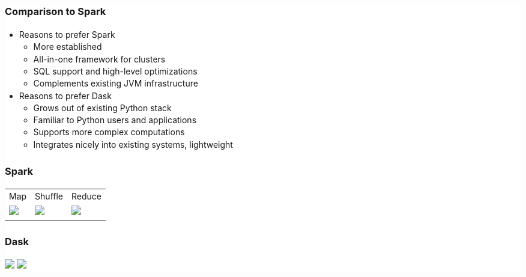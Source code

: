 
### Comparison to Spark

-  Reasons to prefer Spark
    -   More established
    -   All-in-one framework for clusters
    -   SQL support and high-level optimizations
    -   Complements existing JVM infrastructure
-  Reasons to prefer Dask
    -   Grows out of existing Python stack
    -   Familiar to Python users and applications
    -   Supports more complex computations
    -   Integrates nicely into existing systems, lightweight


### Spark

<table>
<tr>
<td>Map</td>
<td>Shuffle</td>
<td>Reduce</td>
</tr>
<tr>
  <td>
    <img src="images/embarrassing.svg">
  </td>
  <td>
    <img src="images/shuffle.svg">
  </td>
  <td>
    <img src="images/reduction.svg">
  </td>
</tr>
</table>

### Dask

<img src="images/array-xxT.svg" width="40%">
<img src="images/array-xdotxT-mean-std.svg" width="50%">


